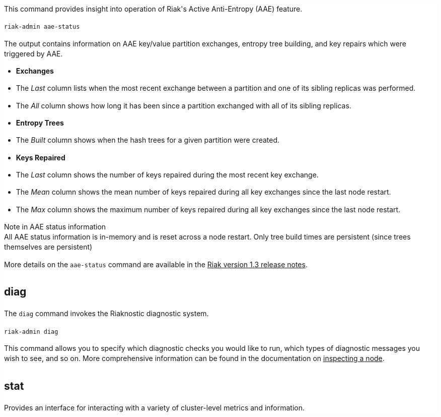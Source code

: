 This command provides insight into operation of Riak's Active
Anti-Entropy (AAE) feature.

```bash
riak-admin aae-status
```

The output contains information on AAE key/value partition exchanges,
entropy tree building, and key repairs which were triggered by AAE.

* **Exchanges**
 * The *Last* column lists when the most recent exchange between a
   partition and one of its sibling replicas was performed.
 * The *All* column shows how long it has been since a partition
   exchanged with all of its sibling replicas.

* **Entropy Trees**
 * The *Built* column shows when the hash trees for a given partition
   were created.

* **Keys Repaired**
 * The *Last* column shows the number of keys repaired during the most
   recent key exchange.
 * The *Mean* column shows the mean number of keys repaired during all
   key exchanges since the last node restart.
 * The *Max* column shows the maximum number of keys repaired during all
   key exchanges since the last node restart.

<div class="note">
<div class="title">Note in AAE status information</div>
All AAE status information is in-memory and is reset across a node
restart. Only tree build times are persistent (since trees themselves
are persistent)
</div>

More details on the `aae-status` command are available in the [Riak
version 1.3 release notes](https://github.com/basho/riak/blob/1.3/RELEASE-NOTES.md#active-anti-entropy).

## diag

The `diag` command invokes the Riaknostic
diagnostic system.

```bash
riak-admin diag
```

This command allows you to specify which diagnostic checks you would
like to run, which types of diagnostic messages you wish to see, and so
on. More comprehensive information can be found in the documentation on
[inspecting a node][cluster ops inspect node].

## stat

Provides an interface for interacting with a variety of cluster-level
metrics and information.


[config reference]: /riak/kv/2.1.3/configuring/reference
[use admin commands]: /riak/kv/2.1.3/using/admin/commands
[use admin commands#join]: /riak/kv/2.1.3/using/admin/commands/#join
[use admin commands#leave]: /riak/kv/2.1.3/using/admin/commands/#leave
[cluster ops backup]: /riak/kv/2.1.3/using/cluster-operations/backing-up
[config reference#node-metadata]: /riak/kv/2.1.3/configuring/reference/#node-metadata
[cluster ops change info]: /riak/kv/2.1.3/using/cluster-operations/changing-cluster-info
[usage mapreduce]: /riak/kv/2.1.3/developing/usage/mapreduce
[usage commit hooks]: /riak/kv/2.1.3/developing/usage/commit-hooks
[config reference#ring]: /riak/kv/2.1.3/configuring/reference/#ring
[cluster ops inspect node]: /riak/kv/2.1.3/using/cluster-operations/inspecting-node
[use ref monitoring]: /riak/kv/2.1.3/using/reference/statistics-monitoring
[downgrade]: /riak/kv/2.1.3/setup/downgrade
[security index]: /riak/kv/2.1.3/using/security/
[security managing]: /riak/kv/2.1.3/using/security/managing-sources
[cluster ops bucket types]: /riak/kv/2.1.3/using/cluster-operations/bucket-types
[cluster ops 2i]: /riak/kv/2.1.3/using/reference/secondary-indexes
[repair recover index]: /riak/kv/2.1.3/using/repair-recovery
[cluster ops strong consistency]: /riak/kv/2.1.3/using/cluster-operations/strong-consistency
[cluster ops handoff]: /riak/kv/2.1.3/using/cluster-operations/handoff
[use admin riak-admin#stats]: /riak/kv/2.1.3/using/admin/riak-admin/#stats